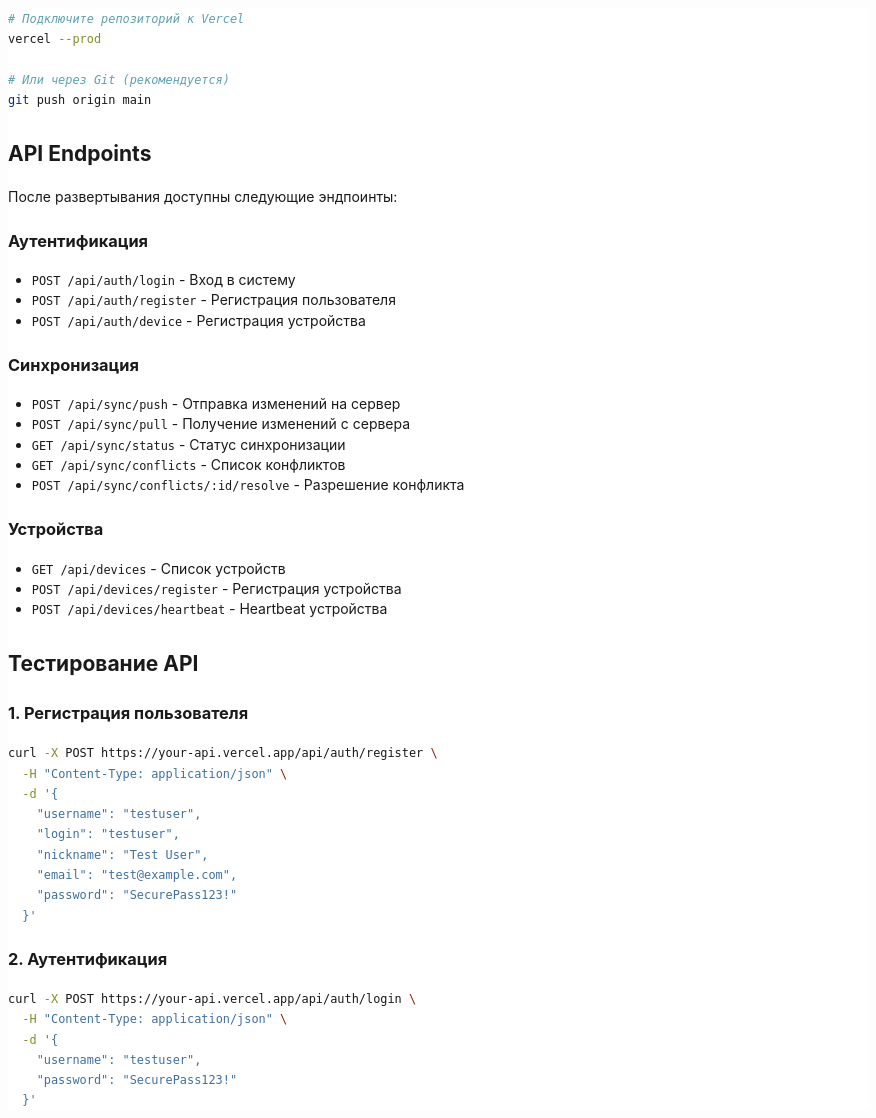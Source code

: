 ```bash
# Подключите репозиторий к Vercel
vercel --prod

# Или через Git (рекомендуется)
git push origin main
```

## API Endpoints

После развертывания доступны следующие эндпоинты:

### Аутентификация
- `POST /api/auth/login` - Вход в систему
- `POST /api/auth/register` - Регистрация пользователя
- `POST /api/auth/device` - Регистрация устройства

### Синхронизация
- `POST /api/sync/push` - Отправка изменений на сервер
- `POST /api/sync/pull` - Получение изменений с сервера
- `GET /api/sync/status` - Статус синхронизации
- `GET /api/sync/conflicts` - Список конфликтов
- `POST /api/sync/conflicts/:id/resolve` - Разрешение конфликта

### Устройства
- `GET /api/devices` - Список устройств
- `POST /api/devices/register` - Регистрация устройства
- `POST /api/devices/heartbeat` - Heartbeat устройства

## Тестирование API

### 1. Регистрация пользователя

```bash
curl -X POST https://your-api.vercel.app/api/auth/register \
  -H "Content-Type: application/json" \
  -d '{
    "username": "testuser",
    "login": "testuser",
    "nickname": "Test User",
    "email": "test@example.com",
    "password": "SecurePass123!"
  }'
```

### 2. Аутентификация

```bash
curl -X POST https://your-api.vercel.app/api/auth/login \
  -H "Content-Type: application/json" \
  -d '{
    "username": "testuser",
    "password": "SecurePass123!"
  }'
```
